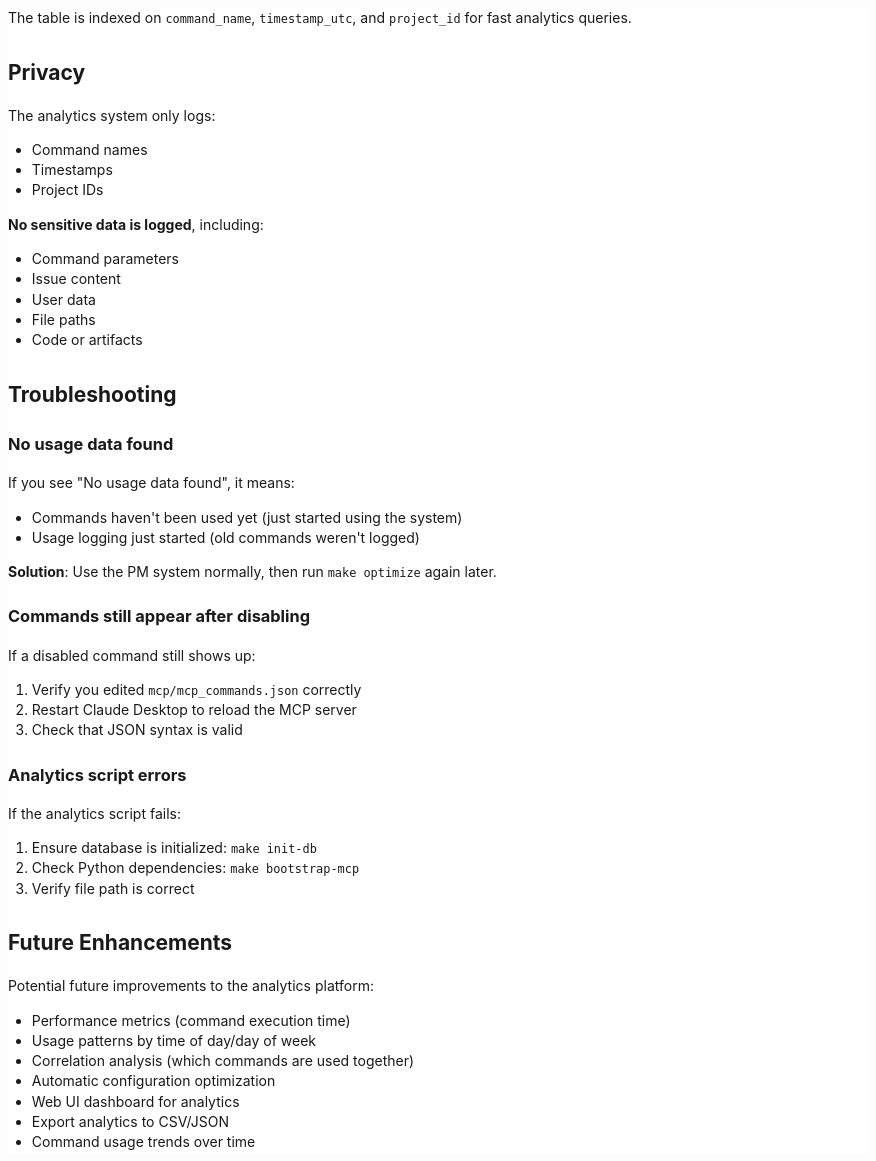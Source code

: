 The table is indexed on `command_name`, `timestamp_utc`, and `project_id` for fast analytics queries.

## Privacy

The analytics system only logs:
- Command names
- Timestamps
- Project IDs

**No sensitive data is logged**, including:
- Command parameters
- Issue content
- User data
- File paths
- Code or artifacts

## Troubleshooting

### No usage data found

If you see "No usage data found", it means:
- Commands haven't been used yet (just started using the system)
- Usage logging just started (old commands weren't logged)

**Solution**: Use the PM system normally, then run `make optimize` again later.

### Commands still appear after disabling

If a disabled command still shows up:
1. Verify you edited `mcp/mcp_commands.json` correctly
2. Restart Claude Desktop to reload the MCP server
3. Check that JSON syntax is valid

### Analytics script errors

If the analytics script fails:
1. Ensure database is initialized: `make init-db`
2. Check Python dependencies: `make bootstrap-mcp`
3. Verify file path is correct

## Future Enhancements

Potential future improvements to the analytics platform:

- Performance metrics (command execution time)
- Usage patterns by time of day/day of week
- Correlation analysis (which commands are used together)
- Automatic configuration optimization
- Web UI dashboard for analytics
- Export analytics to CSV/JSON
- Command usage trends over time
